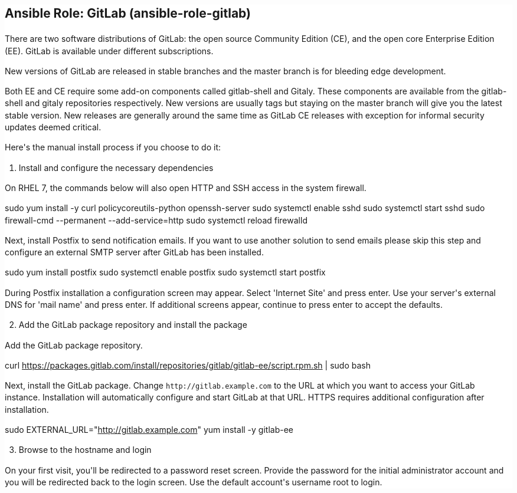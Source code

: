 

## Ansible Role: GitLab (ansible-role-gitlab)

There are two software distributions of GitLab: the open source Community Edition (CE), and the open core Enterprise Edition (EE). GitLab is 
available under different subscriptions.

New versions of GitLab are released in stable branches and the master branch is for bleeding edge development.

Both EE and CE require some add-on components called gitlab-shell and Gitaly. These components are available from the gitlab-shell and gitaly 
repositories respectively. New versions are usually tags but staying on the master branch will give you the latest stable version. New releases 
are generally around the same time as GitLab CE releases with exception for informal security updates deemed critical.

Here's the manual install process if you choose to do it:

 1. Install and configure the necessary dependencies

On RHEL 7, the commands below will also open HTTP and SSH access in the system firewall.

sudo yum install -y curl policycoreutils-python openssh-server
sudo systemctl enable sshd
sudo systemctl start sshd
sudo firewall-cmd --permanent --add-service=http
sudo systemctl reload firewalld

Next, install Postfix to send notification emails. If you want to use another solution to send emails please skip this step and configure an external SMTP server after GitLab has been installed.

sudo yum install postfix
sudo systemctl enable postfix
sudo systemctl start postfix

During Postfix installation a configuration screen may appear. Select 'Internet Site' and press enter. Use your server's external DNS for 'mail name' and press enter. If additional screens appear, continue to press enter to accept the defaults.

2. Add the GitLab package repository and install the package

Add the GitLab package repository.

curl https://packages.gitlab.com/install/repositories/gitlab/gitlab-ee/script.rpm.sh | sudo bash

Next, install the GitLab package. Change `http://gitlab.example.com` to the URL at which you want to access your GitLab instance. Installation will automatically configure and start GitLab at that URL. HTTPS requires additional configuration after installation.

sudo EXTERNAL_URL="http://gitlab.example.com" yum install -y gitlab-ee

3. Browse to the hostname and login

On your first visit, you'll be redirected to a password reset screen. Provide the password for the initial administrator account and you will be redirected back to the login screen. Use the default account's username root to login.
